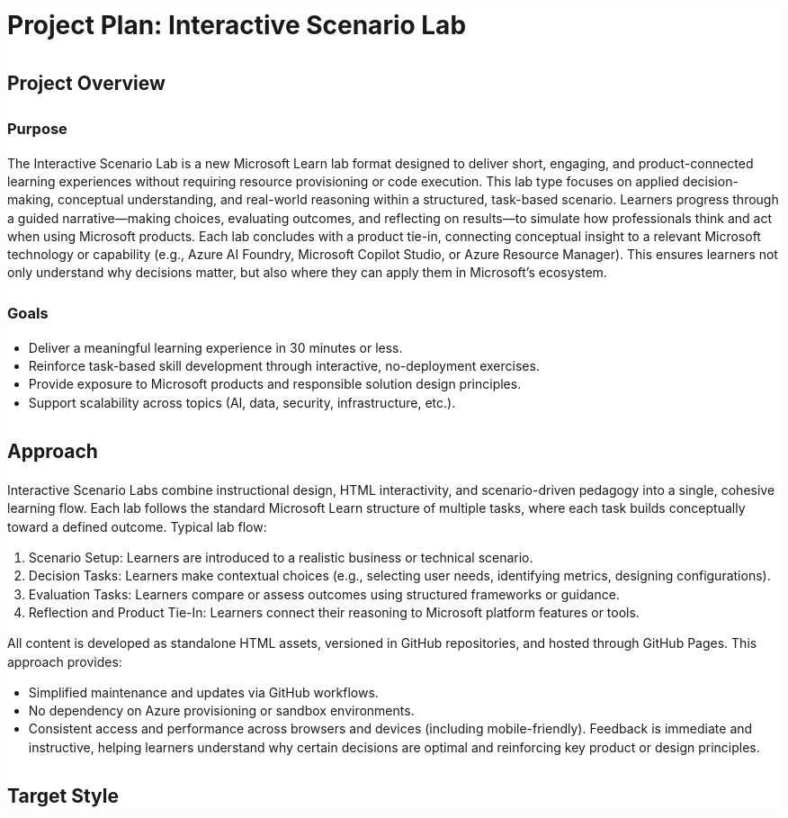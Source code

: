 # Project Plan: Interactive Scenario Lab

## Project Overview

### Purpose

The Interactive Scenario Lab is a new Microsoft Learn lab format designed to deliver short, engaging, and product-connected learning experiences without requiring resource provisioning or code execution.
This lab type focuses on applied decision-making, conceptual understanding, and real-world reasoning within a structured, task-based scenario. Learners progress through a guided narrative—making choices, evaluating outcomes, and reflecting on results—to simulate how professionals think and act when using Microsoft products.
Each lab concludes with a product tie-in, connecting conceptual insight to a relevant Microsoft technology or capability (e.g., Azure AI Foundry, Microsoft Copilot Studio, or Azure Resource Manager). This ensures learners not only understand why decisions matter, but also where they can apply them in Microsoft’s ecosystem.
### Goals

- Deliver a meaningful learning experience in 30 minutes or less.
- Reinforce task-based skill development through interactive, no-deployment exercises.
- Provide exposure to Microsoft products and responsible solution design principles.
- Support scalability across topics (AI, data, security, infrastructure, etc.).

## Approach

Interactive Scenario Labs combine instructional design, HTML interactivity, and scenario-driven pedagogy into a single, cohesive learning flow.
Each lab follows the standard Microsoft Learn structure of multiple tasks, where each task builds conceptually toward a defined outcome.
Typical lab flow:

1. Scenario Setup: Learners are introduced to a realistic business or technical scenario.
2. Decision Tasks: Learners make contextual choices (e.g., selecting user needs, identifying metrics, designing configurations).
3. Evaluation Tasks: Learners compare or assess outcomes using structured frameworks or guidance.
4. Reflection and Product Tie-In: Learners connect their reasoning to Microsoft platform features or tools.

All content is developed as standalone HTML assets, versioned in GitHub repositories, and hosted through GitHub Pages. This approach provides:

- Simplified maintenance and updates via GitHub workflows.
- No dependency on Azure provisioning or sandbox environments.
- Consistent access and performance across browsers and devices (including mobile-friendly).
Feedback is immediate and instructive, helping learners understand why certain decisions are optimal and reinforcing key product or design principles.

## Target Style

